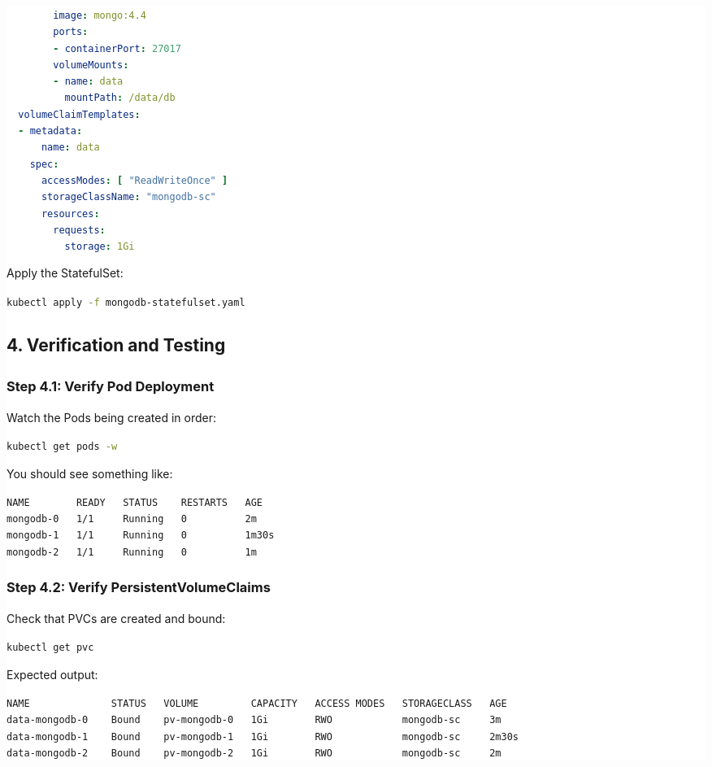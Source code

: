 ```yaml
        image: mongo:4.4
        ports:
        - containerPort: 27017
        volumeMounts:
        - name: data
          mountPath: /data/db
  volumeClaimTemplates:
  - metadata:
      name: data
    spec:
      accessModes: [ "ReadWriteOnce" ]
      storageClassName: "mongodb-sc"
      resources:
        requests:
          storage: 1Gi
```

Apply the StatefulSet:

```bash
kubectl apply -f mongodb-statefulset.yaml
```

## 4. Verification and Testing

### Step 4.1: Verify Pod Deployment

Watch the Pods being created in order:

```bash
kubectl get pods -w
```

You should see something like:

```
NAME        READY   STATUS    RESTARTS   AGE
mongodb-0   1/1     Running   0          2m
mongodb-1   1/1     Running   0          1m30s
mongodb-2   1/1     Running   0          1m
```

### Step 4.2: Verify PersistentVolumeClaims

Check that PVCs are created and bound:

```bash
kubectl get pvc
```

Expected output:

```
NAME              STATUS   VOLUME         CAPACITY   ACCESS MODES   STORAGECLASS   AGE
data-mongodb-0    Bound    pv-mongodb-0   1Gi        RWO            mongodb-sc     3m
data-mongodb-1    Bound    pv-mongodb-1   1Gi        RWO            mongodb-sc     2m30s
data-mongodb-2    Bound    pv-mongodb-2   1Gi        RWO            mongodb-sc     2m
```
